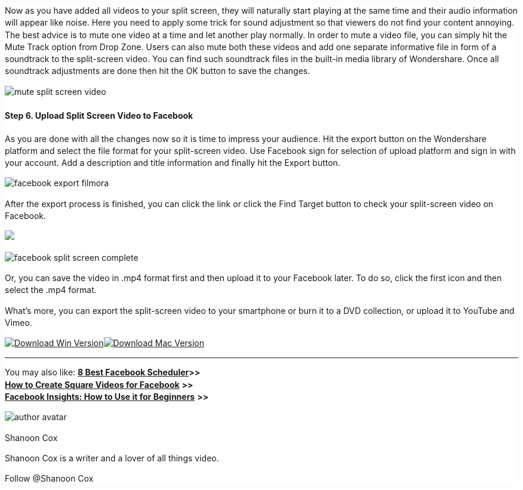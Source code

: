 Now as you have added all videos to your split screen, they will naturally start playing at the same time and their audio information will appear like noise. Here you need to apply some trick for sound adjustment so that viewers do not find your content annoying. The best advice is to mute one video at a time and let another play normally. In order to mute a video file, you can simply hit the Mute Track option from Drop Zone. Users can also mute both these videos and add one separate informative file in form of a soundtrack to the split-screen video. You can find such soundtrack files in the built-in media library of Wondershare. Once all soundtrack adjustments are done then hit the OK button to save the changes.

![mute split screen video](https://images.wondershare.com/filmora/article-images/mute-split-screen-video.jpg)

#### Step 6. Upload Split Screen Video to Facebook

As you are done with all the changes now so it is time to impress your audience. Hit the export button on the Wondershare platform and select the file format for your split-screen video. Use Facebook sign for selection of upload platform and sign in with your account. Add a description and title information and finally hit the Export button.

![facebook export filmora](https://images.wondershare.com/filmora/article-images/facebook-export-filmora.jpg)

After the export process is finished, you can click the link or click the Find Target button to check your split-screen video on Facebook.


<a href="https://secure.2checkout.com/order/checkout.php?PRODS=3851655&QTY=1&AFFILIATE=108875&CART=1"><img src="http://www.aiseesoft.com/avangate/30p/banner.jpg" border="0"></a>

![facebook split screen complete](https://images.wondershare.com/filmora/article-images/facebook-split-screen-complete.jpg)

Or, you can save the video in .mp4 format first and then upload it to your Facebook later. To do so, click the first icon and then select the .mp4 format.

What’s more, you can export the split-screen video to your smartphone or burn it to a DVD collection, or upload it to YouTube and Vimeo.

[![Download Win Version](https://images.wondershare.com/filmora/guide/download-btn-win.jpg)](https://tools.techidaily.com/wondershare/filmora/download/)[![Download Mac Version](https://images.wondershare.com/filmora/guide/download-btn-mac.jpg)](https://tools.techidaily.com/wondershare/filmora/download/)

---

You may also like: [**8 Best Facebook Scheduler**](https://tools.techidaily.com/wondershare/filmora/download/)**\>>**  
[**How to Create Square Videos for Facebook**](https://tools.techidaily.com/wondershare/filmora/download/) **\>>**  
[**Facebook Insights: How to Use it for Beginners**](https://tools.techidaily.com/wondershare/filmora/download/) **\>>**

![author avatar](https://images.wondershare.com/filmora/article-images/shannon-cox.jpg)

Shanoon Cox

Shanoon Cox is a writer and a lover of all things video.

Follow @Shanoon Cox
